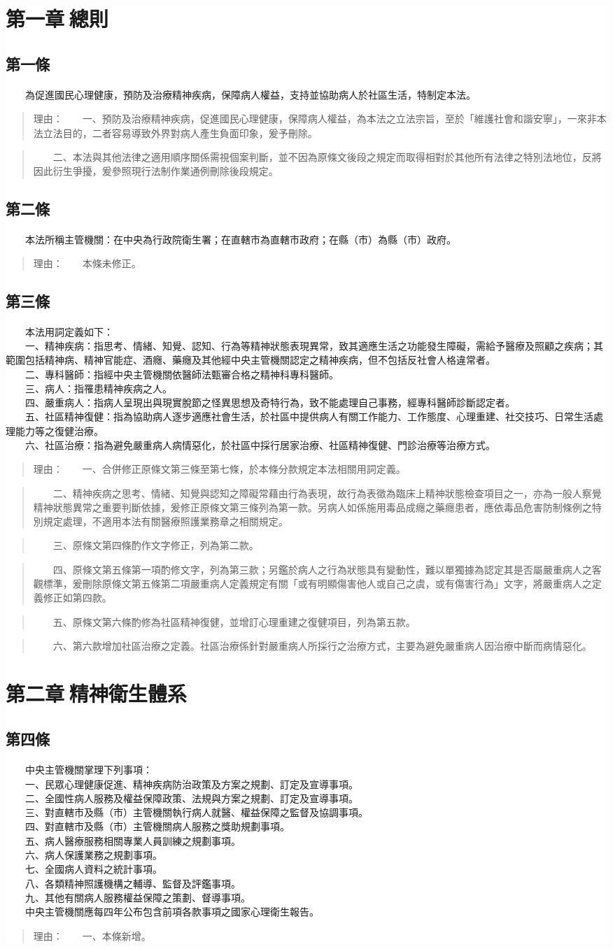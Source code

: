 第一章  總則
============
第一條 
-------
　　為促進國民心理健康，預防及治療精神疾病，保障病人權益，支持並協助病人於社區生活，特制定本法。  
> 理由：　　一、預防及治療精神疾病，促進國民心理健康，保障病人權益，為本法之立法宗旨，至於「維護社會和諧安寧」，一來非本法立法目的，二者容易導致外界對病人產生負面印象，爰予刪除。

> 　　二、本法與其他法律之適用順序關係需視個案判斷，並不因為原條文後段之規定而取得相對於其他所有法律之特別法地位，反將因此衍生爭擾，爰參照現行法制作業通例刪除後段規定。



第二條 
-------
　　本法所稱主管機關：在中央為行政院衛生署；在直轄市為直轄市政府；在縣（市）為縣（市）政府。  
> 理由：　　本條未修正。



第三條 
-------
　　本法用詞定義如下：  
　　一、精神疾病：指思考、情緒、知覺、認知、行為等精神狀態表現異常，致其適應生活之功能發生障礙，需給予醫療及照顧之疾病；其範圍包括精神病、精神官能症、酒癮、藥癮及其他經中央主管機關認定之精神疾病，但不包括反社會人格違常者。  
　　二、專科醫師：指經中央主管機關依醫師法甄審合格之精神科專科醫師。  
　　三、病人：指罹患精神疾病之人。  
　　四、嚴重病人：指病人呈現出與現實脫節之怪異思想及奇特行為，致不能處理自己事務，經專科醫師診斷認定者。  
　　五、社區精神復健：指為協助病人逐步適應社會生活，於社區中提供病人有關工作能力、工作態度、心理重建、社交技巧、日常生活處理能力等之復健治療。  
　　六、社區治療：指為避免嚴重病人病情惡化，於社區中採行居家治療、社區精神復健、門診治療等治療方式。  
> 理由：　　一、合併修正原條文第三條至第七條，於本條分款規定本法相關用詞定義。

> 　　二、精神疾病之思考、情緒、知覺與認知之障礙常藉由行為表現，故行為表徵為臨床上精神狀態檢查項目之一，亦為一般人察覺精神狀態異常之重要判斷依據，爰修正原條文第三條列為第一款。另病人如係施用毒品成癮之藥癮患者，應依毒品危害防制條例之特別規定處理，不適用本法有關醫療照護業務章之相關規定。

> 　　三、原條文第四條酌作文字修正，列為第二款。

> 　　四、原條文第五條第一項酌修文字，列為第三款；另鑑於病人之行為狀態具有變動性，難以單獨據為認定其是否屬嚴重病人之客觀標準，爰刪除原條文第五條第二項嚴重病人定義規定有關「或有明顯傷害他人或自己之虞，或有傷害行為」文字，將嚴重病人之定義修正如第四款。

> 　　五、原條文第六條酌修為社區精神復健，並增訂心理重建之復健項目，列為第五款。

> 　　六、第六款增加社區治療之定義。社區治療係針對嚴重病人所採行之治療方式，主要為避免嚴重病人因治療中斷而病情惡化。



第二章  精神衛生體系
====================
第四條 
-------
　　中央主管機關掌理下列事項：  
　　一、民眾心理健康促進、精神疾病防治政策及方案之規劃、訂定及宣導事項。  
　　二、全國性病人服務及權益保障政策、法規與方案之規劃、訂定及宣導事項。  
　　三、對直轄市及縣（市）主管機關執行病人就醫、權益保障之監督及協調事項。  
　　四、對直轄市及縣（市）主管機關病人服務之獎助規劃事項。  
　　五、病人醫療服務相關專業人員訓練之規劃事項。  
　　六、病人保護業務之規劃事項。  
　　七、全國病人資料之統計事項。  
　　八、各類精神照護機構之輔導、監督及評鑑事項。  
　　九、其他有關病人服務權益保障之策劃、督導事項。  
　　中央主管機關應每四年公布包含前項各款事項之國家心理衛生報告。  
> 理由：　　一、本條新增。
